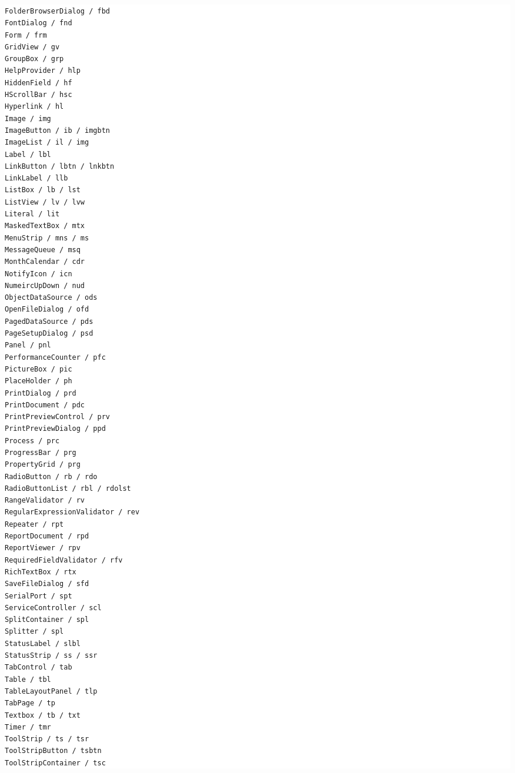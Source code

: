 	FolderBrowserDialog / fbd
	FontDialog / fnd
	Form / frm
	GridView / gv
	GroupBox / grp
	HelpProvider / hlp
	HiddenField / hf
	HScrollBar / hsc
	Hyperlink / hl
	Image / img
	ImageButton / ib / imgbtn
	ImageList / il / img
	Label / lbl
	LinkButton / lbtn / lnkbtn
	LinkLabel / llb
	ListBox / lb / lst
	ListView / lv / lvw
	Literal / lit
	MaskedTextBox / mtx
	MenuStrip / mns / ms
	MessageQueue / msq
	MonthCalendar / cdr
	NotifyIcon / icn
	NumeircUpDown / nud
	ObjectDataSource / ods
	OpenFileDialog / ofd
	PagedDataSource / pds
	PageSetupDialog / psd
	Panel / pnl
	PerformanceCounter / pfc
	PictureBox / pic
	PlaceHolder / ph
	PrintDialog / prd
	PrintDocument / pdc
	PrintPreviewControl / prv
	PrintPreviewDialog / ppd
	Process / prc
	ProgressBar / prg
	PropertyGrid / prg
	RadioButton / rb / rdo
	RadioButtonList / rbl / rdolst
	RangeValidator / rv
	RegularExpressionValidator / rev
	Repeater / rpt
	ReportDocument / rpd
	ReportViewer / rpv
	RequiredFieldValidator / rfv
	RichTextBox / rtx
	SaveFileDialog / sfd
	SerialPort / spt
	ServiceController / scl
	SplitContainer / spl
	Splitter / spl
	StatusLabel / slbl
	StatusStrip / ss / ssr
	TabControl / tab
	Table / tbl
	TableLayoutPanel / tlp
	TabPage / tp
	Textbox / tb / txt
	Timer / tmr
	ToolStrip / ts / tsr
	ToolStripButton / tsbtn
	ToolStripContainer / tsc